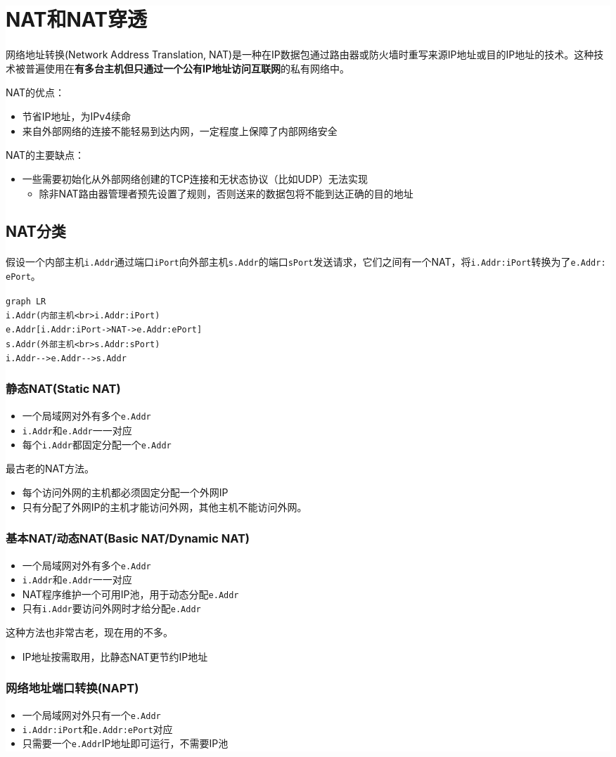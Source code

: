 # NAT和NAT穿透

网络地址转换(Network Address Translation, NAT)是一种在IP数据包通过路由器或防火墙时重写来源IP地址或目的IP地址的技术。这种技术被普遍使用在**有多台主机但只通过一个公有IP地址访问互联网**的私有网络中。

NAT的优点：
* 节省IP地址，为IPv4续命
* 来自外部网络的连接不能轻易到达内网，一定程度上保障了内部网络安全

NAT的主要缺点：
* 一些需要初始化从外部网络创建的TCP连接和无状态协议（比如UDP）无法实现
  * 除非NAT路由器管理者预先设置了规则，否则送来的数据包将不能到达正确的目的地址

## NAT分类

假设一个内部主机`i.Addr`通过端口`iPort`向外部主机`s.Addr`的端口`sPort`发送请求，它们之间有一个NAT，将`i.Addr:iPort`转换为了`e.Addr:ePort`。

```mermaid
graph LR
i.Addr(内部主机<br>i.Addr:iPort)
e.Addr[i.Addr:iPort->NAT->e.Addr:ePort]
s.Addr(外部主机<br>s.Addr:sPort)
i.Addr-->e.Addr-->s.Addr
```

### 静态NAT(Static NAT)

* 一个局域网对外有多个`e.Addr`
* `i.Addr`和`e.Addr`一一对应
* 每个`i.Addr`都固定分配一个`e.Addr`

最古老的NAT方法。

* 每个访问外网的主机都必须固定分配一个外网IP
* 只有分配了外网IP的主机才能访问外网，其他主机不能访问外网。

### 基本NAT/动态NAT(Basic NAT/Dynamic NAT)

* 一个局域网对外有多个`e.Addr`
* `i.Addr`和`e.Addr`一一对应
* NAT程序维护一个可用IP池，用于动态分配`e.Addr`
* 只有`i.Addr`要访问外网时才给分配`e.Addr`

这种方法也非常古老，现在用的不多。

* IP地址按需取用，比静态NAT更节约IP地址

### 网络地址端口转换(NAPT)

* 一个局域网对外只有一个`e.Addr`
* `i.Addr:iPort`和`e.Addr:ePort`对应
* 只需要一个`e.Addr`IP地址即可运行，不需要IP池
